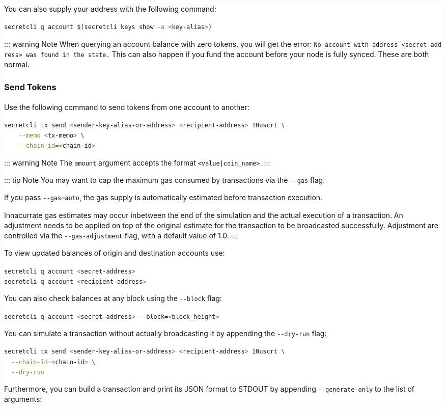 You can also supply your address with the following command:

```bash
secretcli q account $(secretcli keys show -a <key-alias>)
```

::: warning Note
When querying an account balance with zero tokens, you will get the error: `No account with address <secret-address> was found in the state.` This can also happen if you fund the account before your node is fully synced. These are both normal.

### Send Tokens

Use the following command to send tokens from one account to another:

```bash
secretcli tx send <sender-key-alias-or-address> <recipient-address> 10uscrt \
	--memo <tx-memo> \
	--chain-id=<chain-id>
```

::: warning Note
The `amount` argument accepts the format `<value|coin_name>`.
:::

::: tip Note
You may want to cap the maximum gas consumed by transactions via the `--gas` flag.

If you pass `--gas=auto`, the gas supply is automatically estimated before transaction execution.

Innacurrate gas estimates may occur inbetween the end of the simulation and the actual execution of a transaction. An adjustment needs to be applied on top of the original estimate for the transaction to be broadcasted successfully. Adjustment are controlled via the `--gas-adjustment` flag, with a default value of 1.0.
:::

To view updated balances of origin and destination accounts use:

```bash
secretcli q account <secret-address>
secretcli q account <recipient-address>
```

You can also check balances at any block using the `--block` flag:

```bash
secretcli q account <secret-address> --block=<block_height>
```

You can simulate a transaction without actually broadcasting it by appending the
`--dry-run` flag:

```bash
secretcli tx send <sender-key-alias-or-address> <recipient-address> 10uscrt \
  --chain-id=<chain-id> \
  --dry-run
```

Furthermore, you can build a transaction and print its JSON format to STDOUT by
appending `--generate-only` to the list of arguments:
